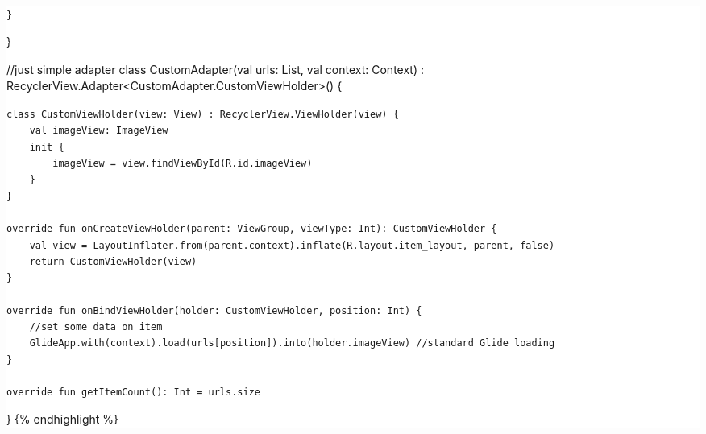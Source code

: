     }
}

//just simple adapter
class CustomAdapter(val urls: List<String>, val context: Context) : RecyclerView.Adapter<CustomAdapter.CustomViewHolder>() {

    class CustomViewHolder(view: View) : RecyclerView.ViewHolder(view) {
        val imageView: ImageView
        init {
            imageView = view.findViewById(R.id.imageView)
        }
    }

    override fun onCreateViewHolder(parent: ViewGroup, viewType: Int): CustomViewHolder {
        val view = LayoutInflater.from(parent.context).inflate(R.layout.item_layout, parent, false)
        return CustomViewHolder(view)
    }

    override fun onBindViewHolder(holder: CustomViewHolder, position: Int) {
        //set some data on item
        GlideApp.with(context).load(urls[position]).into(holder.imageView) //standard Glide loading
    }

    override fun getItemCount(): Int = urls.size
}
{% endhighlight %}